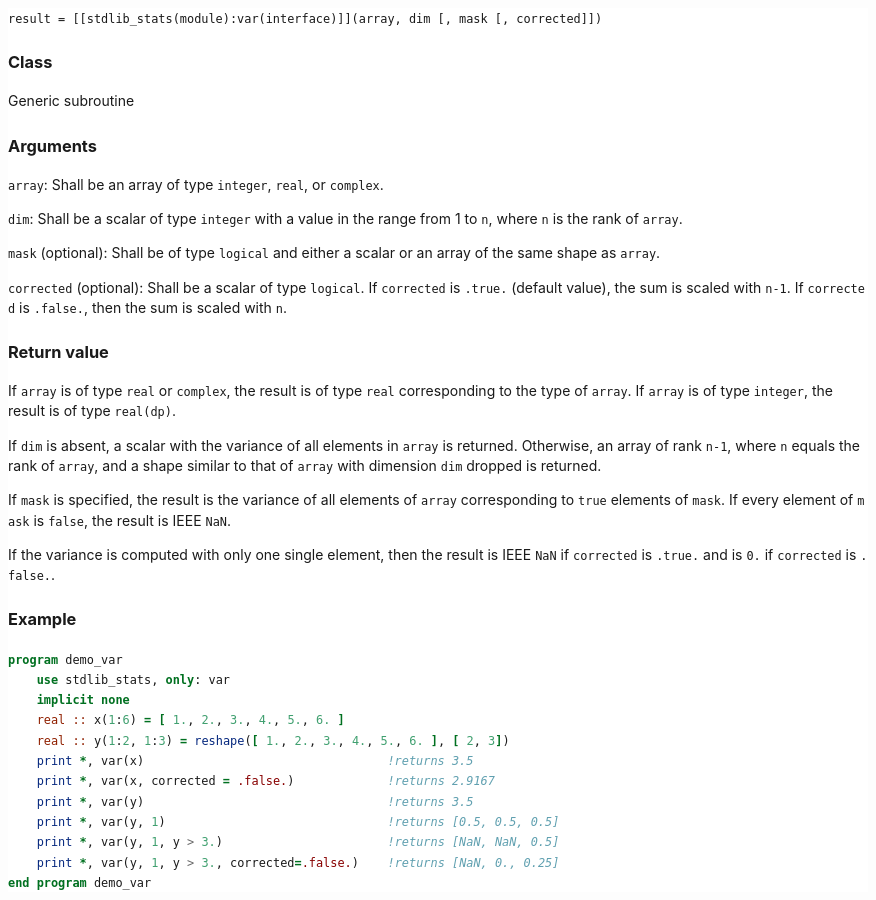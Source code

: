 `result = [[stdlib_stats(module):var(interface)]](array, dim [, mask [, corrected]])`

### Class

Generic subroutine

### Arguments

`array`: Shall be an array of type `integer`, `real`, or `complex`.

`dim`: Shall be a scalar of type `integer` with a value in the range from 1 to `n`, where `n` is the rank of `array`.

`mask` (optional): Shall be of type `logical` and either a scalar or an array of the same shape as `array`.

`corrected` (optional): Shall be a scalar of type `logical`. If `corrected` is `.true.` (default value), the sum is scaled with `n-1`. If `corrected` is `.false.`, then the sum is scaled with `n`.

### Return value

If `array` is of type `real` or `complex`, the result is of type `real` corresponding to the type of `array`.
If `array` is of type `integer`, the result is of type `real(dp)`.

If `dim` is absent, a scalar with the variance of all elements in `array` is returned. Otherwise, an array of rank `n-1`, where `n` equals the rank of `array`, and a shape similar to that of `array` with dimension `dim` dropped is returned.

If `mask` is specified, the result is the variance of all elements of `array` corresponding to `true` elements of `mask`. If every element of `mask` is `false`, the result is IEEE `NaN`.

If the variance is computed with only one single element, then the result is IEEE `NaN` if `corrected` is `.true.` and is `0.` if `corrected` is `.false.`.

### Example

```fortran
program demo_var
    use stdlib_stats, only: var
    implicit none
    real :: x(1:6) = [ 1., 2., 3., 4., 5., 6. ]
    real :: y(1:2, 1:3) = reshape([ 1., 2., 3., 4., 5., 6. ], [ 2, 3])
    print *, var(x)                                  !returns 3.5
    print *, var(x, corrected = .false.)             !returns 2.9167
    print *, var(y)                                  !returns 3.5
    print *, var(y, 1)                               !returns [0.5, 0.5, 0.5]
    print *, var(y, 1, y > 3.)                       !returns [NaN, NaN, 0.5]
    print *, var(y, 1, y > 3., corrected=.false.)    !returns [NaN, 0., 0.25]
end program demo_var
```
